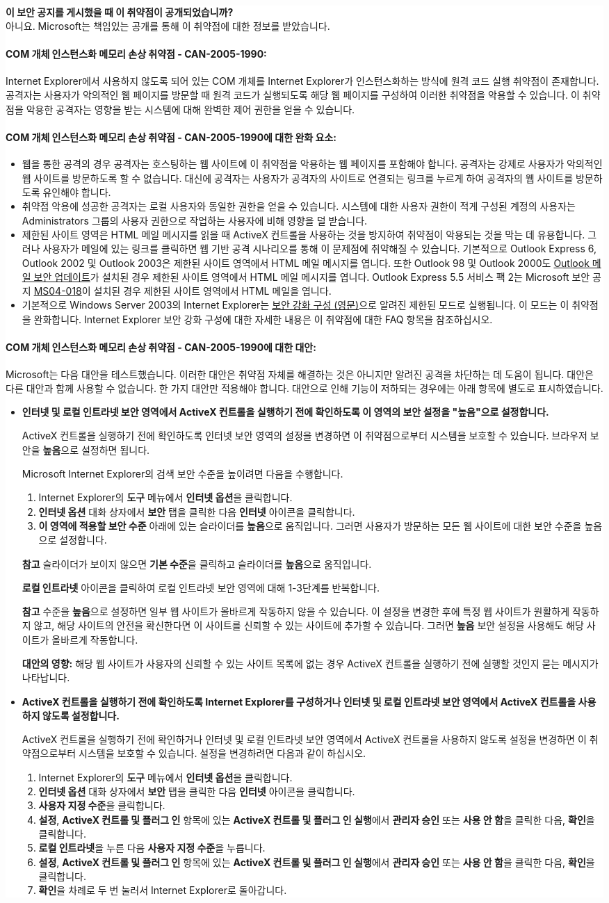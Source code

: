 **이 보안 공지를 게시했을 때 이 취약점이 공개되었습니까?**  
아니요. Microsoft는 책임있는 공개를 통해 이 취약점에 대한 정보를 받았습니다.

#### COM 개체 인스턴스화 메모리 손상 취약점 - CAN-2005-1990:

Internet Explorer에서 사용하지 않도록 되어 있는 COM 개체를 Internet Explorer가 인스턴스화하는 방식에 원격 코드 실행 취약점이 존재합니다. 공격자는 사용자가 악의적인 웹 페이지를 방문할 때 원격 코드가 실행되도록 해당 웹 페이지를 구성하여 이러한 취약점을 악용할 수 있습니다. 이 취약점을 악용한 공격자는 영향을 받는 시스템에 대해 완벽한 제어 권한을 얻을 수 있습니다.

#### COM 개체 인스턴스화 메모리 손상 취약점 - CAN-2005-1990에 대한 완화 요소:

-   웹을 통한 공격의 경우 공격자는 호스팅하는 웹 사이트에 이 취약점을 악용하는 웹 페이지를 포함해야 합니다. 공격자는 강제로 사용자가 악의적인 웹 사이트를 방문하도록 할 수 없습니다. 대신에 공격자는 사용자가 공격자의 사이트로 연결되는 링크를 누르게 하여 공격자의 웹 사이트를 방문하도록 유인해야 합니다.
-   취약점 악용에 성공한 공격자는 로컬 사용자와 동일한 권한을 얻을 수 있습니다. 시스템에 대한 사용자 권한이 적게 구성된 계정의 사용자는 Administrators 그룹의 사용자 권한으로 작업하는 사용자에 비해 영향을 덜 받습니다.
-   제한된 사이트 영역은 HTML 메일 메시지를 읽을 때 ActiveX 컨트롤을 사용하는 것을 방지하여 취약점이 악용되는 것을 막는 데 유용합니다. 그러나 사용자가 메일에 있는 링크를 클릭하면 웹 기반 공격 시나리오를 통해 이 문제점에 취약해질 수 있습니다.
    기본적으로 Outlook Express 6, Outlook 2002 및 Outlook 2003은 제한된 사이트 영역에서 HTML 메일 메시지를 엽니다. 또한 Outlook 98 및 Outlook 2000도 [Outlook 메일 보안 업데이트](http://www.microsoft.com/korea/office/outlook/evaluation/security.asp)가 설치된 경우 제한된 사이트 영역에서 HTML 메일 메시지를 엽니다. Outlook Express 5.5 서비스 팩 2는 Microsoft 보안 공지 [MS04-018](http://technet.microsoft.com/security/bulletin/ms04-018)이 설치된 경우 제한된 사이트 영역에서 HTML 메일을 엽니다.
-   기본적으로 Windows Server 2003의 Internet Explorer는 [보안 강화 구성 (영문)](http://msdn.microsoft.com/library/default.asp?url=/workshop/security/szone/overview/esc_changes.asp)으로 알려진 제한된 모드로 실행됩니다. 이 모드는 이 취약점을 완화합니다. Internet Explorer 보안 강화 구성에 대한 자세한 내용은 이 취약점에 대한 FAQ 항목을 참조하십시오.

#### COM 개체 인스턴스화 메모리 손상 취약점 - CAN-2005-1990에 대한 대안:

Microsoft는 다음 대안을 테스트했습니다. 이러한 대안은 취약점 자체를 해결하는 것은 아니지만 알려진 공격을 차단하는 데 도움이 됩니다. 대안은 다른 대안과 함께 사용할 수 없습니다. 한 가지 대안만 적용해야 합니다. 대안으로 인해 기능이 저하되는 경우에는 아래 항목에 별도로 표시하였습니다.

-   **인터넷 및 로컬 인트라넷 보안 영역에서 ActiveX 컨트롤을 실행하기 전에 확인하도록 이 영역의 보안 설정을 "높음"으로 설정합니다.**

    ActiveX 컨트롤을 실행하기 전에 확인하도록 인터넷 보안 영역의 설정을 변경하면 이 취약점으로부터 시스템을 보호할 수 있습니다. 브라우저 보안을 **높음**으로 설정하면 됩니다.

    Microsoft Internet Explorer의 검색 보안 수준을 높이려면 다음을 수행합니다.

    1.  Internet Explorer의 **도구** 메뉴에서 **인터넷 옵션**을 클릭합니다.
    2.  **인터넷 옵션** 대화 상자에서 **보안** 탭을 클릭한 다음 **인터넷** 아이콘을 클릭합니다.
    3.  **이 영역에 적용할 보안 수준** 아래에 있는 슬라이더를 **높음**으로 움직입니다. 그러면 사용자가 방문하는 모든 웹 사이트에 대한 보안 수준을 높음으로 설정합니다.

    **참고** 슬라이더가 보이지 않으면 **기본 수준**을 클릭하고 슬라이더를 **높음**으로 움직입니다.

    **로컬 인트라넷** 아이콘을 클릭하여 로컬 인트라넷 보안 영역에 대해 1-3단계를 반복합니다.

    **참고** 수준을 **높음**으로 설정하면 일부 웹 사이트가 올바르게 작동하지 않을 수 있습니다. 이 설정을 변경한 후에 특정 웹 사이트가 원활하게 작동하지 않고, 해당 사이트의 안전을 확신한다면 이 사이트를 신뢰할 수 있는 사이트에 추가할 수 있습니다. 그러면 **높음** 보안 설정을 사용해도 해당 사이트가 올바르게 작동합니다.

    **대안의 영향:** 해당 웹 사이트가 사용자의 신뢰할 수 있는 사이트 목록에 없는 경우 ActiveX 컨트롤을 실행하기 전에 실행할 것인지 묻는 메시지가 나타납니다.

-   **ActiveX 컨트롤을 실행하기 전에 확인하도록 Internet Explorer를 구성하거나 인터넷 및 로컬 인트라넷 보안 영역에서 ActiveX 컨트롤을 사용하지 않도록 설정합니다.**

    ActiveX 컨트롤을 실행하기 전에 확인하거나 인터넷 및 로컬 인트라넷 보안 영역에서 ActiveX 컨트롤을 사용하지 않도록 설정을 변경하면 이 취약점으로부터 시스템을 보호할 수 있습니다. 설정을 변경하려면 다음과 같이 하십시오.

    1.  Internet Explorer의 **도구** 메뉴에서 **인터넷 옵션**을 클릭합니다.
    2.  **인터넷 옵션** 대화 상자에서 **보안** 탭을 클릭한 다음 **인터넷** 아이콘을 클릭합니다.
    3.  **사용자 지정 수준**을 클릭합니다.
    4.  **설정**, **ActiveX 컨트롤 및 플러그 인** 항목에 있는 **ActiveX 컨트롤 및 플러그 인 실행**에서 **관리자 승인** 또는 **사용 안 함**을 클릭한 다음, **확인**을 클릭합니다.
    5.  **로컬 인트라넷**을 누른 다음 **사용자 지정 수준**을 누릅니다.
    6.  **설정**, **ActiveX 컨트롤 및 플러그 인** 항목에 있는 **ActiveX 컨트롤 및 플러그 인 실행**에서 **관리자 승인** 또는 **사용 안 함**을 클릭한 다음, **확인**을 클릭합니다.
    7.  **확인**을 차례로 두 번 눌러서 Internet Explorer로 돌아갑니다.
